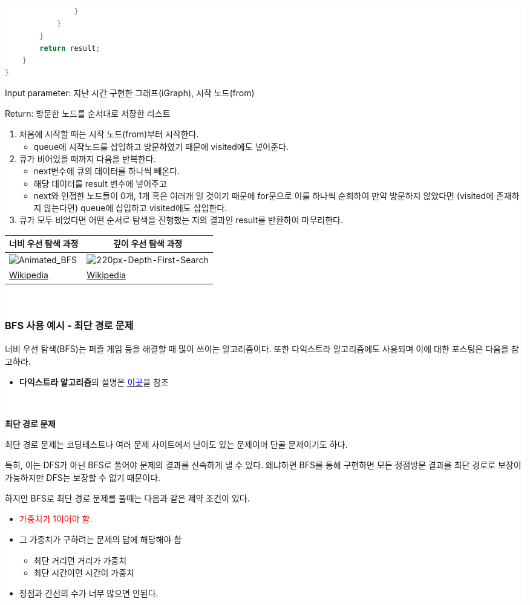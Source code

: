 ```java
                }
            }
        }
        return result;
    }
}
```

Input parameter: 지난 시간 구현한 그래프(iGraph), 시작 노드(from)

Return: 방문한 노드를 순서대로 저장한 리스트

1. 처음에 시작할 때는 시작 노드(from)부터 시작한다.
   - queue에 시작노드를 삽입하고 방문하였기 때문에 visited에도 넣어준다.
2. 큐가 비어있을 때까지 다음을 반복한다.
   - next변수에 큐의 데이터를 하나씩 빼온다.
   - 해당 데이터를 result 변수에 넣어주고 
   - next와 인접한 노드들이 0개, 1개 혹은 여러개 일 것이기 때문에 for문으로 이를 하나씩 순회하여 만약 방문하지 않았다면 (visited에 존재하지 않는다면) queue에 삽입하고 visited에도 삽입한다.
3. 큐가 모두 비었다면 어떤 순서로 탐색을 진행했는 지의 결과인 result를 반환하여 마무리한다.



| 너비 우선 탐색 과정                                          | 깊이 우선 탐색 과정                                          |
| ------------------------------------------------------------ | ------------------------------------------------------------ |
| ![Animated_BFS](https://user-images.githubusercontent.com/79521972/154641634-65bd2679-21ed-43d2-b8cd-6d828873c440.gif) | ![220px-Depth-First-Search](https://user-images.githubusercontent.com/79521972/154642490-211ab9c7-b333-4107-92a7-a0cc2c806a8e.gif) |
| [Wikipedia](https://ko.wikipedia.org/wiki/%EB%84%88%EB%B9%84_%EC%9A%B0%EC%84%A0_%ED%83%90%EC%83%89) | [Wikipedia](https://ko.wikipedia.org/wiki/%EA%B9%8A%EC%9D%B4_%EC%9A%B0%EC%84%A0_%ED%83%90%EC%83%89) |

<br>

### BFS 사용 예시 - 최단 경로 문제

너비 우선 탐색(BFS)는 퍼즐 게임 등을 해결할 때 많이 쓰이는 알고리즘이다. 또한 다익스트라 알고리즘에도 사용되며 이에 대한 포스팅은 다음을 참고하라.

- **다익스트라 알고리즘**의 설명은 [<u><span style="color:blue">이곳</span></u>](https://speardragon.github.io/lecture/data%20structure%20and%20algorithms/algorithm/dijkstra/Algorithm-Dijkstra-Algorithm(%EB%8B%A4%EC%9D%B5%EC%8A%A4%ED%8A%B8%EB%9D%BC-%EC%95%8C%EA%B3%A0%EB%A6%AC%EC%A6%98)/)을 참조

<br>

**최단 경로 문제**

최단 경로 문제는 코딩테스트나 여러 문제 사이트에서 난이도 있는 문제이며 단골 문제이기도 하다. 

특히, 이는 DFS가 아닌 BFS로 풀어야 문제의 결과를 신속하게 낼 수 있다. 왜냐하면 BFS를 통해 구현하면 모든 정점방문 결과를 최단 경로로 보장이 가능하지만 DFS는 보장할 수 없기 때문이다.

하지만 BFS로 최단 경로 문제를 풀때는 다음과 같은 제약 조건이 있다.

- <span style="color:red">가중치가 1이어야 함.</span>

- 그 가중치가 구하려는 문제의 답에 해당해야 함
  - 최단 거리면 거리가 가중치
  - 최단 시간이면 시간이 가중치

- 정점과 간선의 수가 너무 많으면 안된다.
